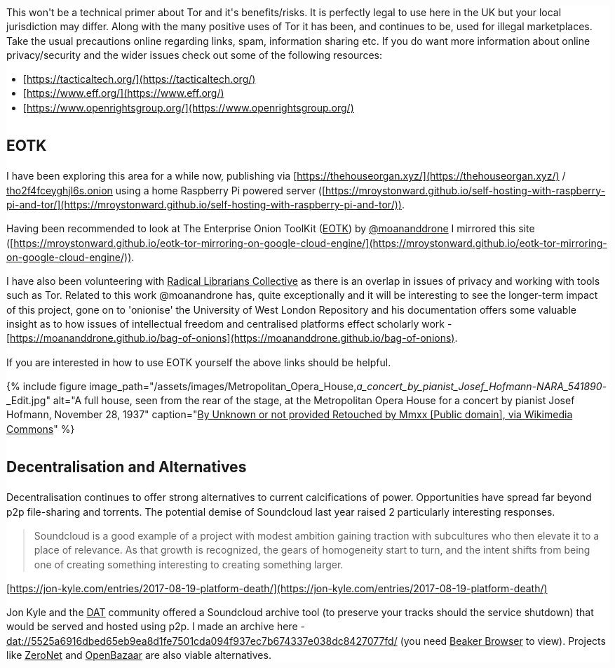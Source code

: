 This won't be a technical primer about Tor and it's benefits/risks. It is perfectly legal to use here in the UK but your local jurisdiction may differ. Along with the many positive uses of Tor it has been, and continues to be, used for illegal marketplaces. Take the usual precautions online regarding links, spam, information sharing etc. If you do want more information about online privacy/security and the wider issues check out some of the following resources:

* [https://tacticaltech.org/](https://tacticaltech.org/)
* [https://www.eff.org/](https://www.eff.org/)
* [https://www.openrightsgroup.org/](https://www.openrightsgroup.org/)

## EOTK

I have been exploring this area for a while now, publishing via [https://thehouseorgan.xyz/](https://thehouseorgan.xyz/) / [tho2f4fceyghjl6s.onion](http://tho2f4fceyghjl6s.onion/) using a home Raspberry Pi powered server ([https://mroystonward.github.io/self-hosting-with-raspberry-pi-and-tor/](https://mroystonward.github.io/self-hosting-with-raspberry-pi-and-tor/)).

Having been recommended to look at The Enterprise Onion ToolKit ([EOTK](https://github.com/alecmuffett/eotk])) by [@moananddrone](https://twitter.com/moananddrone) I mirrored this site ([https://mroystonward.github.io/eotk-tor-mirroring-on-google-cloud-engine/](https://mroystonward.github.io/eotk-tor-mirroring-on-google-cloud-engine/)).

I have also been volunteering with [Radical Librarians Collective](https://rlc.radicallibrarianship.org/) as there is an overlap in issues of privacy and working with tools such as Tor. Related to this work @moanandrone has, quite exceptionally and it will be interesting to see the longer-term impact of this project, gone on to 'onionise' the University of West London Repository and his documentation offers some valuable insight as to how issues of intellectual freedom and centralised platforms effect scholarly work - [https://moananddrone.github.io/bag-of-onions](https://moananddrone.github.io/bag-of-onions).

If you are interested in how to use EOTK yourself the above links should be helpful.

{% include figure image_path="/assets/images/Metropolitan_Opera_House,_a_concert_by_pianist_Josef_Hofmann_-_NARA_541890_-_Edit.jpg" alt="A full house, seen from the rear of the stage, at the Metropolitan Opera House for a concert by pianist Josef Hofmann, November 28, 1937" caption="[By Unknown or not provided  Retouched by Mmxx [Public domain], via Wikimedia Commons](https://commons.wikimedia.org/wiki/File%3AMetropolitan_Opera_House%2C_a_concert_by_pianist_Josef_Hofmann_-_NARA_541890_-_Edit.jpg)" %}

## Decentralisation and Alternatives

Decentralisation continues to offer strong alternatives to current calcifications of power. Opportunities have spread far beyond p2p file-sharing and torrents. The potential demise of Soundcloud last year raised 2 particularly interesting responses.

>Soundcloud is a good example of a project with modest ambition gaining traction with subcultures who then elevate it to a place of relevance. As that growth is recognized, the gears of homogeneity start to turn, and the intent shifts from being one of creating something interesting to creating something larger.

[https://jon-kyle.com/entries/2017-08-19-platform-death/](https://jon-kyle.com/entries/2017-08-19-platform-death/)

Jon Kyle and the [DAT](https://datproject.org/) community offered a Soundcloud archive tool (to preserve your tracks should the service shutdown) that would be served and hosted using p2p. I made an archive here - [dat://5525a6916dbed65eb9ea8d1fe7501cda094f937ec7b674337e038dc8427077fd/](dat://5525a6916dbed65eb9ea8d1fe7501cda094f937ec7b674337e038dc8427077fd/) (you need [Beaker Browser](https://beakerbrowser.com/) to view). Projects like [ZeroNet](https://zeronet.io/) and [OpenBazaar](https://www.openbazaar.org/) are also viable alternatives.
